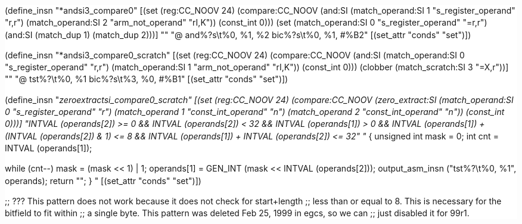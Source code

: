 (define_insn "*andsi3_compare0"
  [(set (reg:CC_NOOV 24)
	(compare:CC_NOOV
	 (and:SI (match_operand:SI 1 "s_register_operand" "r,r")
		 (match_operand:SI 2 "arm_not_operand" "rI,K"))
	 (const_int 0)))
   (set (match_operand:SI 0 "s_register_operand" "=r,r")
	(and:SI (match_dup 1) (match_dup 2)))]
  ""
  "@
   and%?s\\t%0, %1, %2
   bic%?s\\t%0, %1, #%B2"
[(set_attr "conds" "set")])

(define_insn "*andsi3_compare0_scratch"
  [(set (reg:CC_NOOV 24)
	(compare:CC_NOOV
	 (and:SI (match_operand:SI 0 "s_register_operand" "r,r")
		 (match_operand:SI 1 "arm_not_operand" "rI,K"))
	 (const_int 0)))
   (clobber (match_scratch:SI 3 "=X,r"))]
  ""
  "@
   tst%?\\t%0, %1
   bic%?s\\t%3, %0, #%B1"
[(set_attr "conds" "set")])

(define_insn "*zeroextractsi_compare0_scratch"
  [(set (reg:CC_NOOV 24)
	(compare:CC_NOOV (zero_extract:SI
			  (match_operand:SI 0 "s_register_operand" "r")
		 	  (match_operand 1 "const_int_operand" "n")
			  (match_operand 2 "const_int_operand" "n"))
			 (const_int 0)))]
  "INTVAL (operands[2]) >= 0 && INTVAL (operands[2]) < 32
   && INTVAL (operands[1]) > 0 
   && INTVAL (operands[1]) + (INTVAL (operands[2]) & 1) <= 8
   && INTVAL (operands[1]) + INTVAL (operands[2]) <= 32"
  "*
{
  unsigned int mask = 0;
  int cnt = INTVAL (operands[1]);
  
  while (cnt--)
    mask = (mask << 1) | 1;
  operands[1] = GEN_INT (mask << INTVAL (operands[2]));
  output_asm_insn (\"tst%?\\t%0, %1\", operands);
  return \"\";
}
"
[(set_attr "conds" "set")])

;; ??? This pattern does not work because it does not check for start+length
;; less than or equal to 8.  This is necessary for the bitfield to fit within
;; a single byte.  This pattern was deleted Feb 25, 1999 in egcs, so we can
;; just disabled it for 99r1.
